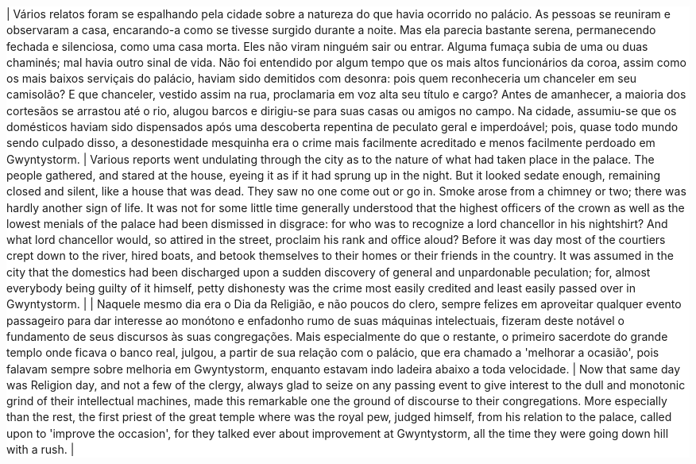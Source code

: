 | Vários relatos foram se espalhando pela cidade sobre a natureza do que havia ocorrido no palácio. As pessoas se reuniram e observaram a casa, encarando-a como se tivesse surgido durante a noite. Mas ela parecia bastante serena, permanecendo fechada e silenciosa, como uma casa morta. Eles não viram ninguém sair ou entrar. Alguma fumaça subia de uma ou duas chaminés; mal havia outro sinal de vida. Não foi entendido por algum tempo que os mais altos funcionários da coroa, assim como os mais baixos serviçais do palácio, haviam sido demitidos com desonra: pois quem reconheceria um chanceler em seu camisolão? E que chanceler, vestido assim na rua, proclamaria em voz alta seu título e cargo? Antes de amanhecer, a maioria dos cortesãos se arrastou até o rio, alugou barcos e dirigiu-se para suas casas ou amigos no campo. Na cidade, assumiu-se que os domésticos haviam sido dispensados após uma descoberta repentina de peculato geral e imperdoável; pois, quase todo mundo sendo culpado disso, a desonestidade mesquinha era o crime mais facilmente acreditado e menos facilmente perdoado em Gwyntystorm.                                                                                                                                                                                                                                                                                                                                                                                                                              | Various reports went undulating through the city as to the nature of what had taken place in the palace. The people gathered, and stared at the house, eyeing it as if it had sprung up in the night. But it looked sedate enough, remaining closed and silent, like a house that was dead. They saw no one come out or go in. Smoke arose from a chimney or two; there was hardly another sign of life. It was not for some little time generally understood that the highest officers of the crown as well as the lowest menials of the palace had been dismissed in disgrace: for who was to recognize a lord chancellor in his nightshirt? And what lord chancellor would, so attired in the street, proclaim his rank and office aloud? Before it was day most of the courtiers crept down to the river, hired boats, and betook themselves to their homes or their friends in the country. It was assumed in the city that the domestics had been discharged upon a sudden discovery of general and unpardonable peculation; for, almost everybody being guilty of it himself, petty dishonesty was the crime most easily credited and least easily passed over in Gwyntystorm.                                                                                                                                                                                                                                                                                                  |
| Naquele mesmo dia era o Dia da Religião, e não poucos do clero, sempre felizes em aproveitar qualquer evento passageiro para dar interesse ao monótono e enfadonho rumo de suas máquinas intelectuais, fizeram deste notável o fundamento de seus discursos às suas congregações. Mais especialmente do que o restante, o primeiro sacerdote do grande templo onde ficava o banco real, julgou, a partir de sua relação com o palácio, que era chamado a 'melhorar a ocasião', pois falavam sempre sobre melhoria em Gwyntystorm, enquanto estavam indo ladeira abaixo a toda velocidade.                                                                                                                                                                                                                                                                                                                                                                                                                                                                                                                                                                                                                                                                                                                                                                                                                                                                                                                                                                                    | Now that same day was Religion day, and not a few of the clergy, always glad to seize on any passing event to give interest to the dull and monotonic grind of their intellectual machines, made this remarkable one the ground of discourse to their congregations. More especially than the rest, the first priest of the great temple where was the royal pew, judged himself, from his relation to the palace, called upon to 'improve the occasion', for they talked ever about improvement at Gwyntystorm, all the time they were going down hill with a rush.                                                                                                                                                                                                                                                                                                                                                                                                                                                                                                                                                                                                                                                                                                                                                                                                                                                                                                                   |